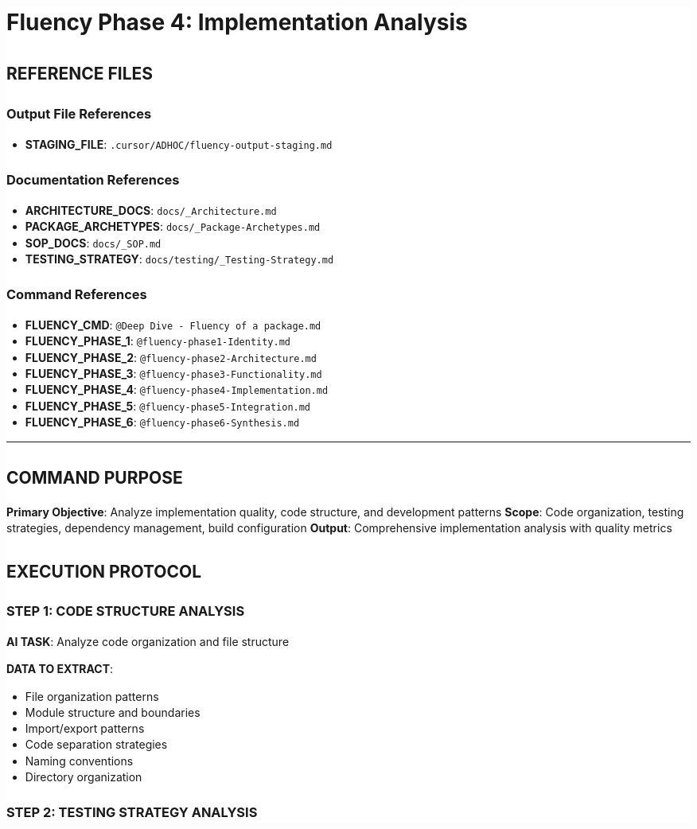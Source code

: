 # Fluency Phase 4: Implementation Analysis

## **REFERENCE FILES**

### **Output File References**

- **STAGING_FILE**: `.cursor/ADHOC/fluency-output-staging.md`

### **Documentation References**

- **ARCHITECTURE_DOCS**: `docs/_Architecture.md`
- **PACKAGE_ARCHETYPES**: `docs/_Package-Archetypes.md`
- **SOP_DOCS**: `docs/_SOP.md`
- **TESTING_STRATEGY**: `docs/testing/_Testing-Strategy.md`

### **Command References**

- **FLUENCY_CMD**: `@Deep Dive - Fluency of a package.md`
- **FLUENCY_PHASE_1**: `@fluency-phase1-Identity.md`
- **FLUENCY_PHASE_2**: `@fluency-phase2-Architecture.md`
- **FLUENCY_PHASE_3**: `@fluency-phase3-Functionality.md`
- **FLUENCY_PHASE_4**: `@fluency-phase4-Implementation.md`
- **FLUENCY_PHASE_5**: `@fluency-phase5-Integration.md`
- **FLUENCY_PHASE_6**: `@fluency-phase6-Synthesis.md`

---

## **COMMAND PURPOSE**

**Primary Objective**: Analyze implementation quality, code structure, and development patterns
**Scope**: Code organization, testing strategies, dependency management, build configuration
**Output**: Comprehensive implementation analysis with quality metrics

## **EXECUTION PROTOCOL**

### **STEP 1: CODE STRUCTURE ANALYSIS**

**AI TASK**: Analyze code organization and file structure

**DATA TO EXTRACT**:

- File organization patterns
- Module structure and boundaries
- Import/export patterns
- Code separation strategies
- Naming conventions
- Directory organization

### **STEP 2: TESTING STRATEGY ANALYSIS**
